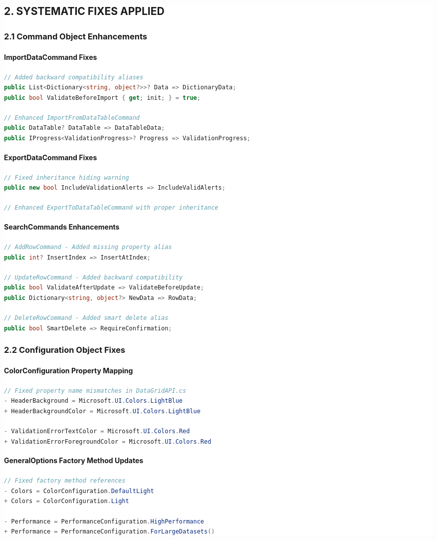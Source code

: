 ## 2. SYSTEMATIC FIXES APPLIED

### 2.1 Command Object Enhancements

#### **ImportDataCommand Fixes**
```csharp
// Added backward compatibility aliases
public List<Dictionary<string, object?>>? Data => DictionaryData;
public bool ValidateBeforeImport { get; init; } = true;

// Enhanced ImportFromDataTableCommand
public DataTable? DataTable => DataTableData;
public IProgress<ValidationProgress>? Progress => ValidationProgress;
```

#### **ExportDataCommand Fixes**
```csharp
// Fixed inheritance hiding warning
public new bool IncludeValidationAlerts => IncludeValidAlerts;

// Enhanced ExportToDataTableCommand with proper inheritance
```

#### **SearchCommands Enhancements**
```csharp
// AddRowCommand - Added missing property alias
public int? InsertIndex => InsertAtIndex;

// UpdateRowCommand - Added backward compatibility
public bool ValidateAfterUpdate => ValidateBeforeUpdate;
public Dictionary<string, object?> NewData => RowData;

// DeleteRowCommand - Added smart delete alias
public bool SmartDelete => RequireConfirmation;
```

### 2.2 Configuration Object Fixes

#### **ColorConfiguration Property Mapping**
```csharp
// Fixed property name mismatches in DataGridAPI.cs
- HeaderBackground = Microsoft.UI.Colors.LightBlue
+ HeaderBackgroundColor = Microsoft.UI.Colors.LightBlue

- ValidationErrorTextColor = Microsoft.UI.Colors.Red  
+ ValidationErrorForegroundColor = Microsoft.UI.Colors.Red
```

#### **GeneralOptions Factory Method Updates**
```csharp
// Fixed factory method references
- Colors = ColorConfiguration.DefaultLight
+ Colors = ColorConfiguration.Light

- Performance = PerformanceConfiguration.HighPerformance  
+ Performance = PerformanceConfiguration.ForLargeDatasets()
```
